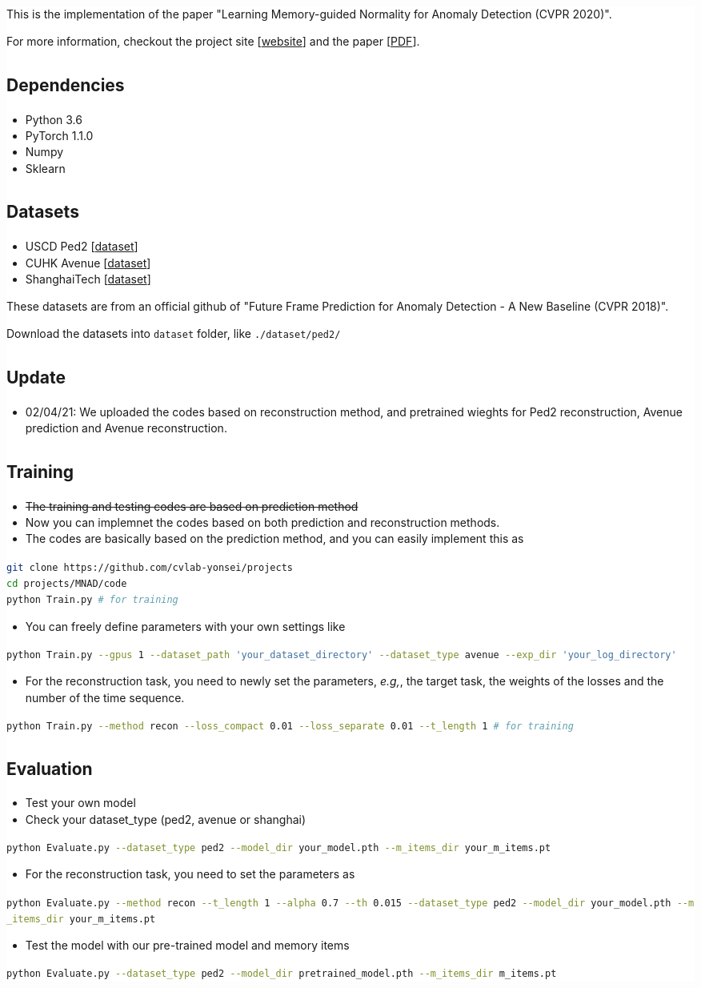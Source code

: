 This is the implementation of the paper "Learning Memory-guided Normality for Anomaly Detection (CVPR 2020)".

For more information, checkout the project site [[website](https://cvlab.yonsei.ac.kr/projects/MNAD/)] and the paper [[PDF](http://openaccess.thecvf.com/content_CVPR_2020/papers/Park_Learning_Memory-Guided_Normality_for_Anomaly_Detection_CVPR_2020_paper.pdf)].

## Dependencies
* Python 3.6
* PyTorch 1.1.0
* Numpy
* Sklearn

## Datasets
* USCD Ped2 [[dataset](https://github.com/StevenLiuWen/ano_pred_cvpr2018)]
* CUHK Avenue [[dataset](https://github.com/StevenLiuWen/ano_pred_cvpr2018)]
* ShanghaiTech [[dataset](https://github.com/StevenLiuWen/ano_pred_cvpr2018)]

These datasets are from an official github of "Future Frame Prediction for Anomaly Detection - A New Baseline (CVPR 2018)".

Download the datasets into ``dataset`` folder, like ``./dataset/ped2/``

## Update
* 02/04/21: We uploaded the codes based on reconstruction method, and pretrained wieghts for Ped2 reconstruction, Avenue prediction and Avenue reconstruction.


## Training
* ~~The training and testing codes are based on prediction method~~
* Now you can implemnet the codes based on both prediction and reconstruction methods.
* The codes are basically based on the prediction method, and you can easily implement this as
```bash
git clone https://github.com/cvlab-yonsei/projects
cd projects/MNAD/code
python Train.py # for training
```
* You can freely define parameters with your own settings like
```bash
python Train.py --gpus 1 --dataset_path 'your_dataset_directory' --dataset_type avenue --exp_dir 'your_log_directory'
```
* For the reconstruction task, you need to newly set the parameters, *e.g,*, the target task, the weights of the losses and the number of the time sequence.
```bash
python Train.py --method recon --loss_compact 0.01 --loss_separate 0.01 --t_length 1 # for training
```

## Evaluation
* Test your own model
* Check your dataset_type (ped2, avenue or shanghai)
```bash
python Evaluate.py --dataset_type ped2 --model_dir your_model.pth --m_items_dir your_m_items.pt
```
* For the reconstruction task, you need to set the parameters as
```bash
python Evaluate.py --method recon --t_length 1 --alpha 0.7 --th 0.015 --dataset_type ped2 --model_dir your_model.pth --m_items_dir your_m_items.pt
```
* Test the model with our pre-trained model and memory items
```bash
python Evaluate.py --dataset_type ped2 --model_dir pretrained_model.pth --m_items_dir m_items.pt
```
